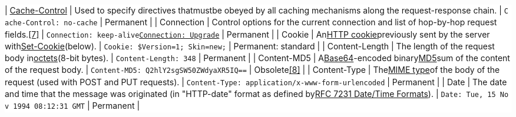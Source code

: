 | [Cache-Control](https://en.wikipedia.org/wiki/Cache-Control)                                      | Used to specify directives thatmustbe obeyed by all caching mechanisms along the request-response chain.                                                                                                                                                                                                                                                                                                                                                                                                    | `Cache-Control: no-cache`                                                                                | Permanent                                                                                                 |
| Connection                                                                                        | Control options for the current connection and list of hop-by-hop request fields.[\[7\]](https://en.wikipedia.org/wiki/List\_of\_HTTP\_header\_fields#cite\_note-rfc7230\_connection-7)                                                                                                                                                                                                                                                                                                                     | `Connection: keep-alive`[`Connection: Upgrade`](https://en.wikipedia.org/wiki/HTTP/1.1\_Upgrade\_header) | Permanent                                                                                                 |
| Cookie                                                                                            | An[HTTP cookie](https://en.wikipedia.org/wiki/HTTP\_cookie)previously sent by the server with[Set-Cookie](https://en.wikipedia.org/wiki/List\_of\_HTTP\_header\_fields#innerlink\_set-cookie)(below).                                                                                                                                                                                                                                                                                                       | `Cookie: $Version=1; Skin=new;`                                                                          | Permanent: standard                                                                                       |
| Content-Length                                                                                    | The length of the request body in[octets](https://en.wikipedia.org/wiki/Octet\_\(computing\))(8-bit bytes).                                                                                                                                                                                                                                                                                                                                                                                                 | `Content-Length: 348`                                                                                    | Permanent                                                                                                 |
| Content-MD5                                                                                       | A[Base64](https://en.wikipedia.org/wiki/Base64)-encoded binary[MD5](https://en.wikipedia.org/wiki/MD5)sum of the content of the request body.                                                                                                                                                                                                                                                                                                                                                               | `Content-MD5: Q2hlY2sgSW50ZWdyaXR5IQ==`                                                                  | Obsolete[\[8\]](https://en.wikipedia.org/wiki/List\_of\_HTTP\_header\_fields#cite\_note-tools.ietf.org-8) |
| Content-Type                                                                                      | The[MIME type](https://en.wikipedia.org/wiki/MIME\_type)of the body of the request (used with POST and PUT requests).                                                                                                                                                                                                                                                                                                                                                                                       | `Content-Type: application/x-www-form-urlencoded`                                                        | Permanent                                                                                                 |
| Date                                                                                              | The date and time that the message was originated (in "HTTP-date" format as defined by[RFC 7231 Date/Time Formats](http://tools.ietf.org/html/rfc7231#section-7.1.1.1)).                                                                                                                                                                                                                                                                                                                                    | `Date: Tue, 15 Nov 1994 08:12:31 GMT`                                                                    | Permanent                                                                                                 |